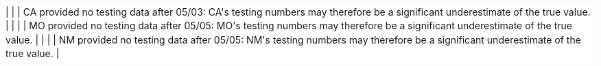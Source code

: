 |  |                                                                                                                                                   | CA provided no testing data after 05/03: CA's testing numbers may therefore be a significant underestimate of the true value.                                                                                                                                                                                                                                                                                                                                                                                                                                                                                                                                                                                                                                                                                                                                                                                                                                                                                                                                                                                                                                                                                                                                                                                                                                                                                                                                                                                                                                                                                                                                                                        |
|  |                                                                                                                                                   | MO provided no testing data after 05/05: MO's testing numbers may therefore be a significant underestimate of the true value.                                                                                                                                                                                                                                                                                                                                                                                                                                                                                                                                                                                                                                                                                                                                                                                                                                                                                                                                                                                                                                                                                                                                                                                                                                                                                                                                                                                                                                                                                                                                                                        |
|  |                                                                                                                                                   | NM provided no testing data after 05/05: NM's testing numbers may therefore be a significant underestimate of the true value.                                                                                                                                                                                                                                                                                                                                                                                                                                                                                                                                                                                                                                                                                                                                                                                                                                                                                                                                                                                                                                                                                                                                                                                                                                                                                                                                                                                                                                                                                                                                                                        |